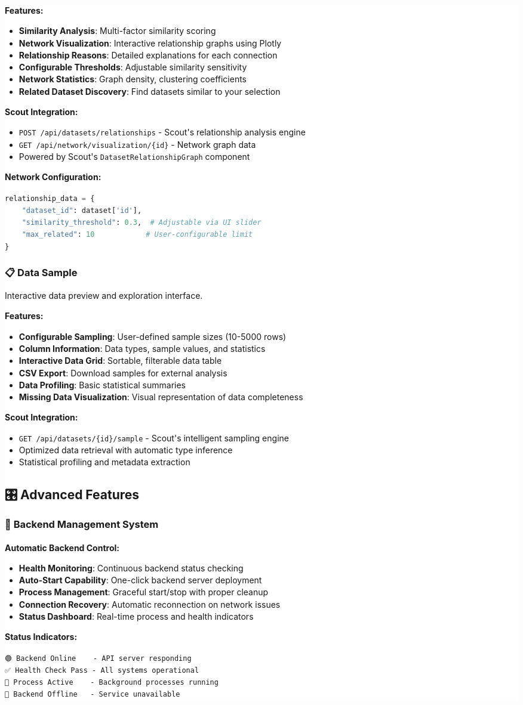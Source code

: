 **Features:**
- **Similarity Analysis**: Multi-factor similarity scoring
- **Network Visualization**: Interactive relationship graphs using Plotly
- **Relationship Reasons**: Detailed explanations for each connection
- **Configurable Thresholds**: Adjustable similarity sensitivity
- **Network Statistics**: Graph density, clustering coefficients
- **Related Dataset Discovery**: Find datasets similar to your selection

**Scout Integration:**
- `POST /api/datasets/relationships` - Scout's relationship analysis engine
- `GET /api/network/visualization/{id}` - Network graph data
- Powered by Scout's `DatasetRelationshipGraph` component

**Network Configuration:**
```python
relationship_data = {
    "dataset_id": dataset['id'],
    "similarity_threshold": 0.3,  # Adjustable via UI slider
    "max_related": 10            # User-configurable limit
}
```

### 📋 **Data Sample**
Interactive data preview and exploration interface.

**Features:**
- **Configurable Sampling**: User-defined sample sizes (10-5000 rows)
- **Column Information**: Data types, sample values, and statistics
- **Interactive Data Grid**: Sortable, filterable data table
- **CSV Export**: Download samples for external analysis
- **Data Profiling**: Basic statistical summaries
- **Missing Data Visualization**: Visual representation of data completeness

**Scout Integration:**
- `GET /api/datasets/{id}/sample` - Scout's intelligent sampling engine
- Optimized data retrieval with automatic type inference
- Statistical profiling and metadata extraction

## 🎛️ Advanced Features

### 🔧 **Backend Management System**

**Automatic Backend Control:**
- **Health Monitoring**: Continuous backend status checking
- **Auto-Start Capability**: One-click backend server deployment
- **Process Management**: Graceful start/stop with proper cleanup
- **Connection Recovery**: Automatic reconnection on network issues
- **Status Dashboard**: Real-time process and health indicators

**Status Indicators:**
```
🟢 Backend Online    - API server responding
✅ Health Check Pass - All systems operational  
🔄 Process Active    - Background processes running
🔴 Backend Offline   - Service unavailable
```
